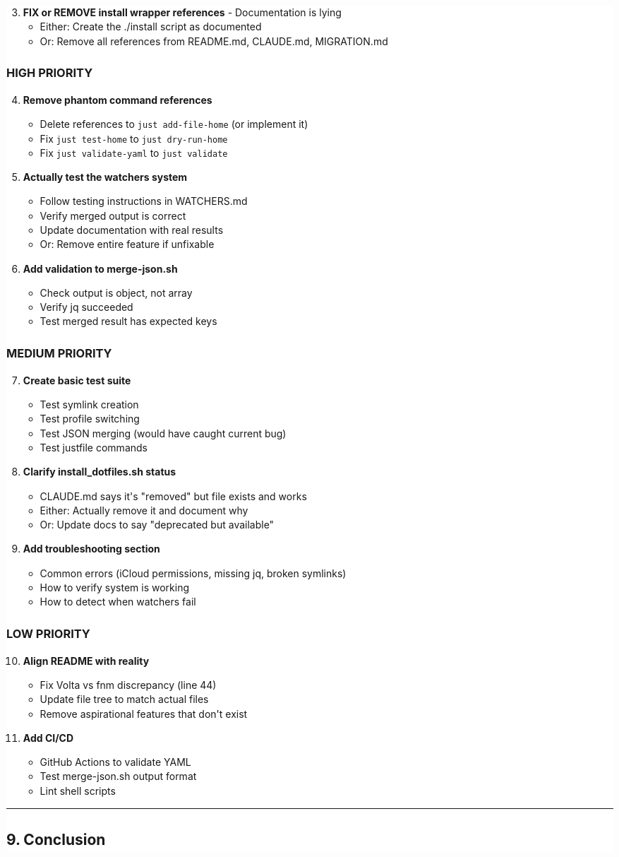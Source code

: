 3. **FIX or REMOVE install wrapper references** - Documentation is lying
   - Either: Create the ./install script as documented
   - Or: Remove all references from README.md, CLAUDE.md, MIGRATION.md

### HIGH PRIORITY

4. **Remove phantom command references**
   - Delete references to `just add-file-home` (or implement it)
   - Fix `just test-home` to `just dry-run-home`
   - Fix `just validate-yaml` to `just validate`

5. **Actually test the watchers system**
   - Follow testing instructions in WATCHERS.md
   - Verify merged output is correct
   - Update documentation with real results
   - Or: Remove entire feature if unfixable

6. **Add validation to merge-json.sh**
   - Check output is object, not array
   - Verify jq succeeded
   - Test merged result has expected keys

### MEDIUM PRIORITY

7. **Create basic test suite**
   - Test symlink creation
   - Test profile switching
   - Test JSON merging (would have caught current bug)
   - Test justfile commands

8. **Clarify install_dotfiles.sh status**
   - CLAUDE.md says it's "removed" but file exists and works
   - Either: Actually remove it and document why
   - Or: Update docs to say "deprecated but available"

9. **Add troubleshooting section**
   - Common errors (iCloud permissions, missing jq, broken symlinks)
   - How to verify system is working
   - How to detect when watchers fail

### LOW PRIORITY

10. **Align README with reality**
    - Fix Volta vs fnm discrepancy (line 44)
    - Update file tree to match actual files
    - Remove aspirational features that don't exist

11. **Add CI/CD**
    - GitHub Actions to validate YAML
    - Test merge-json.sh output format
    - Lint shell scripts

---

## 9. Conclusion
